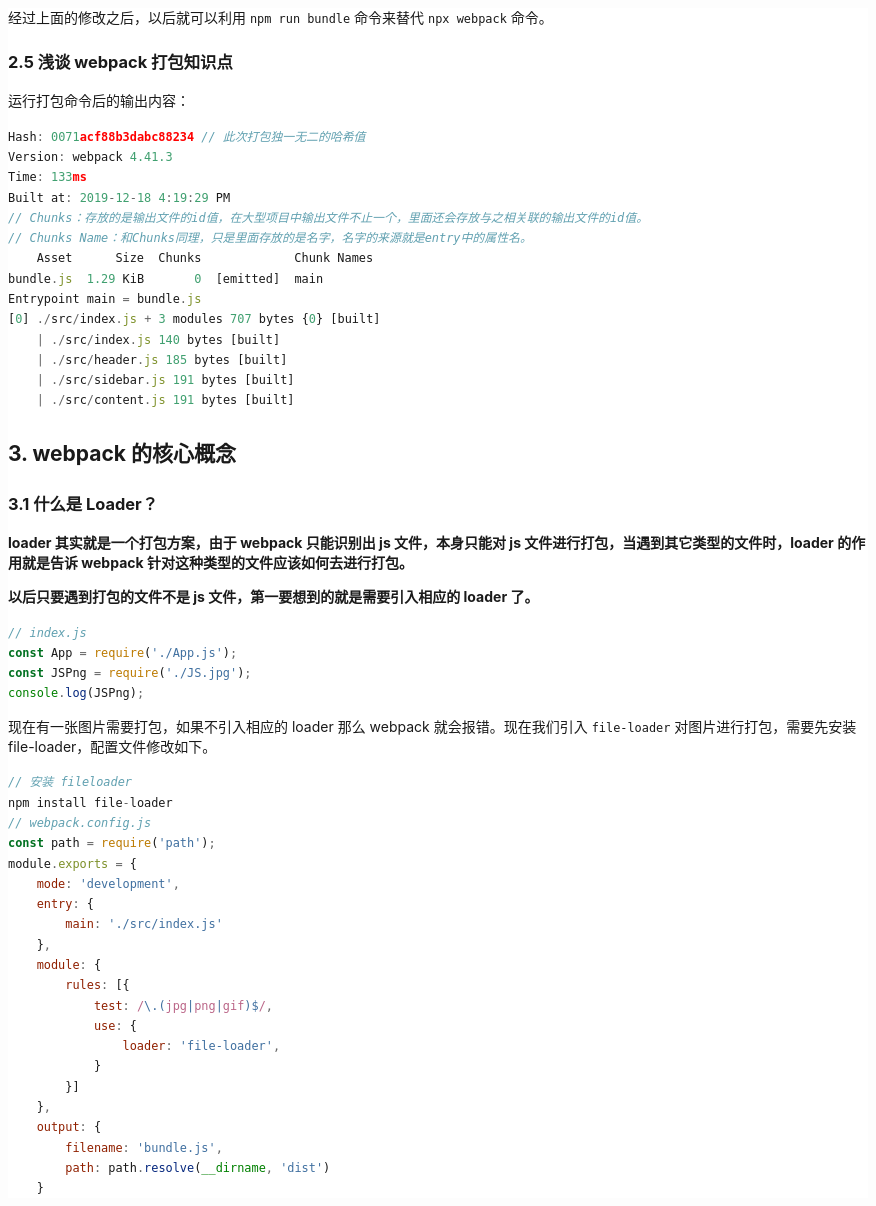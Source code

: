 经过上面的修改之后，以后就可以利用 `npm run bundle` 命令来替代 `npx webpack` 命令。

### 2.5 浅谈 webpack 打包知识点

运行打包命令后的输出内容：

```js
Hash: 0071acf88b3dabc88234 // 此次打包独一无二的哈希值
Version: webpack 4.41.3
Time: 133ms
Built at: 2019-12-18 4:19:29 PM
// Chunks：存放的是输出文件的id值，在大型项目中输出文件不止一个，里面还会存放与之相关联的输出文件的id值。
// Chunks Name：和Chunks同理，只是里面存放的是名字，名字的来源就是entry中的属性名。
    Asset      Size  Chunks             Chunk Names
bundle.js  1.29 KiB       0  [emitted]  main
Entrypoint main = bundle.js
[0] ./src/index.js + 3 modules 707 bytes {0} [built]
    | ./src/index.js 140 bytes [built]
    | ./src/header.js 185 bytes [built]
    | ./src/sidebar.js 191 bytes [built]
    | ./src/content.js 191 bytes [built]
```



## 3. webpack 的核心概念

### 3.1 什么是 Loader？

**loader 其实就是一个打包方案，由于 webpack  只能识别出 js 文件，本身只能对 js 文件进行打包，当遇到其它类型的文件时，loader 的作用就是告诉 webpack 针对这种类型的文件应该如何去进行打包。**

**以后只要遇到打包的文件不是 js 文件，第一要想到的就是需要引入相应的 loader 了。**

```js
// index.js
const App = require('./App.js');
const JSPng = require('./JS.jpg');
console.log(JSPng);

```

现在有一张图片需要打包，如果不引入相应的 loader 那么 webpack 就会报错。现在我们引入 `file-loader` 对图片进行打包，需要先安装 file-loader，配置文件修改如下。

```js
// 安装 fileloader
npm install file-loader
// webpack.config.js
const path = require('path');
module.exports = {
	mode: 'development',
	entry: {
		main: './src/index.js'
	},
	module: {
		rules: [{
			test: /\.(jpg|png|gif)$/,
			use: {
				loader: 'file-loader',
			}
		}]
	},
	output: {
		filename: 'bundle.js',
		path: path.resolve(__dirname, 'dist')
	}
```
